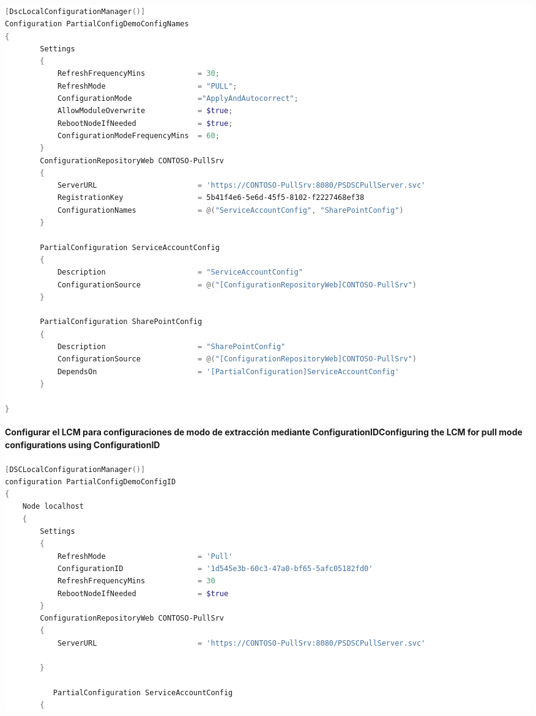 ```powershell
[DscLocalConfigurationManager()]
Configuration PartialConfigDemoConfigNames
{
        Settings
        {
            RefreshFrequencyMins            = 30;
            RefreshMode                     = "PULL";
            ConfigurationMode               ="ApplyAndAutocorrect";
            AllowModuleOverwrite            = $true;
            RebootNodeIfNeeded              = $true;
            ConfigurationModeFrequencyMins  = 60;
        }
        ConfigurationRepositoryWeb CONTOSO-PullSrv
        {
            ServerURL                       = 'https://CONTOSO-PullSrv:8080/PSDSCPullServer.svc'    
            RegistrationKey                 = 5b41f4e6-5e6d-45f5-8102-f2227468ef38     
            ConfigurationNames              = @("ServiceAccountConfig", "SharePointConfig")
        }     
        
        PartialConfiguration ServiceAccountConfig 
        {
            Description                     = "ServiceAccountConfig"
            ConfigurationSource             = @("[ConfigurationRepositoryWeb]CONTOSO-PullSrv") 
        }
 
        PartialConfiguration SharePointConfig
        {
            Description                     = "SharePointConfig"
            ConfigurationSource             = @("[ConfigurationRepositoryWeb]CONTOSO-PullSrv")
            DependsOn                       = '[PartialConfiguration]ServiceAccountConfig'
        }
   
}
``` 

#### <a name="configuring-the-lcm-for-pull-mode-configurations-using-configurationid"></a><span data-ttu-id="c7b36-143">Configurar el LCM para configuraciones de modo de extracción mediante ConfigurationID</span><span class="sxs-lookup"><span data-stu-id="c7b36-143">Configuring the LCM for pull mode configurations using ConfigurationID</span></span>

```powershell
[DSCLocalConfigurationManager()]
configuration PartialConfigDemoConfigID
{
    Node localhost
    {
        Settings
        {
            RefreshMode                     = 'Pull'
            ConfigurationID                 = '1d545e3b-60c3-47a0-bf65-5afc05182fd0'
            RefreshFrequencyMins            = 30 
            RebootNodeIfNeeded              = $true
        }
        ConfigurationRepositoryWeb CONTOSO-PullSrv
        {
            ServerURL                       = 'https://CONTOSO-PullSrv:8080/PSDSCPullServer.svc'
            
        }
        
           PartialConfiguration ServiceAccountConfig
        {
```